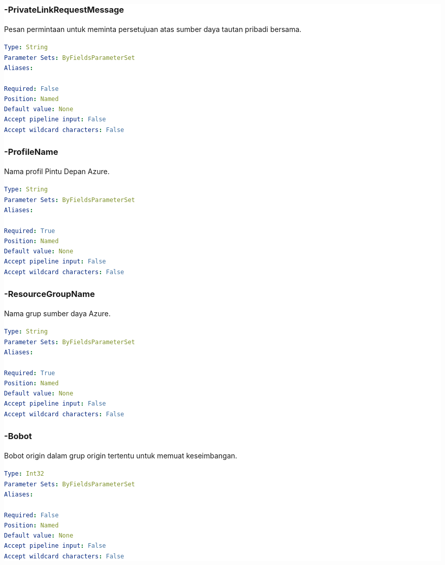 ### -PrivateLinkRequestMessage
Pesan permintaan untuk meminta persetujuan atas sumber daya tautan pribadi bersama.

```yaml
Type: String
Parameter Sets: ByFieldsParameterSet
Aliases:

Required: False
Position: Named
Default value: None
Accept pipeline input: False
Accept wildcard characters: False
```

### -ProfileName
Nama profil Pintu Depan Azure.

```yaml
Type: String
Parameter Sets: ByFieldsParameterSet
Aliases:

Required: True
Position: Named
Default value: None
Accept pipeline input: False
Accept wildcard characters: False
```

### -ResourceGroupName
Nama grup sumber daya Azure.

```yaml
Type: String
Parameter Sets: ByFieldsParameterSet
Aliases:

Required: True
Position: Named
Default value: None
Accept pipeline input: False
Accept wildcard characters: False
```

### -Bobot
Bobot origin dalam grup origin tertentu untuk memuat keseimbangan.

```yaml
Type: Int32
Parameter Sets: ByFieldsParameterSet
Aliases:

Required: False
Position: Named
Default value: None
Accept pipeline input: False
Accept wildcard characters: False
```
